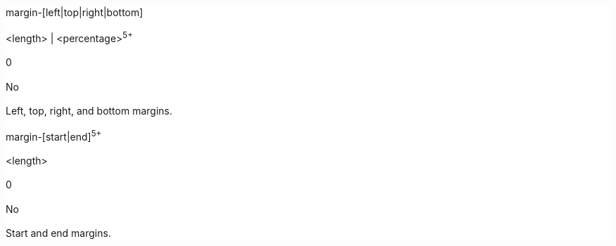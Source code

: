 <tr id="en-us_topic_0000001059148550_row144473383544"><td class="cellrowborder" valign="top" width="23.11768823117688%" headers="mcps1.1.6.1.1 "><p id="en-us_topic_0000001059148550_en-us_topic_0000001059340528_a70939a36b2b04dd8bec21f5bddc8637e"><a name="en-us_topic_0000001059148550_en-us_topic_0000001059340528_a70939a36b2b04dd8bec21f5bddc8637e"></a><a name="en-us_topic_0000001059148550_en-us_topic_0000001059340528_a70939a36b2b04dd8bec21f5bddc8637e"></a>margin-[left|top|right|bottom]</p>
</td>
<td class="cellrowborder" valign="top" width="20.477952204779523%" headers="mcps1.1.6.1.2 "><p id="en-us_topic_0000001059148550_en-us_topic_0000001059340528_ae53ac9ac370d483990e04ea9789c1e49"><a name="en-us_topic_0000001059148550_en-us_topic_0000001059340528_ae53ac9ac370d483990e04ea9789c1e49"></a><a name="en-us_topic_0000001059148550_en-us_topic_0000001059340528_ae53ac9ac370d483990e04ea9789c1e49"></a>&lt;length&gt; | &lt;percentage&gt;<sup id="en-us_topic_0000001059148550_en-us_topic_0000001059340528_sup378331720532"><a name="en-us_topic_0000001059148550_en-us_topic_0000001059340528_sup378331720532"></a><a name="en-us_topic_0000001059148550_en-us_topic_0000001059340528_sup378331720532"></a>5+</sup></p>
</td>
<td class="cellrowborder" valign="top" width="8.869113088691131%" headers="mcps1.1.6.1.3 "><p id="en-us_topic_0000001059148550_en-us_topic_0000001059340528_a180cd037e6174e5c82f35a3a66b6f2ec"><a name="en-us_topic_0000001059148550_en-us_topic_0000001059340528_a180cd037e6174e5c82f35a3a66b6f2ec"></a><a name="en-us_topic_0000001059148550_en-us_topic_0000001059340528_a180cd037e6174e5c82f35a3a66b6f2ec"></a>0</p>
</td>
<td class="cellrowborder" valign="top" width="7.519248075192481%" headers="mcps1.1.6.1.4 "><p id="en-us_topic_0000001059148550_en-us_topic_0000001059340528_p773013742811"><a name="en-us_topic_0000001059148550_en-us_topic_0000001059340528_p773013742811"></a><a name="en-us_topic_0000001059148550_en-us_topic_0000001059340528_p773013742811"></a>No</p>
</td>
<td class="cellrowborder" valign="top" width="40.01599840015999%" headers="mcps1.1.6.1.5 "><p id="en-us_topic_0000001059148550_en-us_topic_0000001059340528_a487d09add6e54c5c89fa4f22e9318271"><a name="en-us_topic_0000001059148550_en-us_topic_0000001059340528_a487d09add6e54c5c89fa4f22e9318271"></a><a name="en-us_topic_0000001059148550_en-us_topic_0000001059340528_a487d09add6e54c5c89fa4f22e9318271"></a>Left, top, right, and bottom margins.</p>
</td>
</tr>
<tr id="en-us_topic_0000001059148550_row10941742104517"><td class="cellrowborder" valign="top" width="23.11768823117688%" headers="mcps1.1.6.1.1 "><p id="en-us_topic_0000001059148550_p172551848154518"><a name="en-us_topic_0000001059148550_p172551848154518"></a><a name="en-us_topic_0000001059148550_p172551848154518"></a>margin-[start|end]<sup id="en-us_topic_0000001059148550_sup1949363312586"><a name="en-us_topic_0000001059148550_sup1949363312586"></a><a name="en-us_topic_0000001059148550_sup1949363312586"></a>5+</sup></p>
</td>
<td class="cellrowborder" valign="top" width="20.477952204779523%" headers="mcps1.1.6.1.2 "><p id="en-us_topic_0000001059148550_p02551548174514"><a name="en-us_topic_0000001059148550_p02551548174514"></a><a name="en-us_topic_0000001059148550_p02551548174514"></a>&lt;length&gt;</p>
</td>
<td class="cellrowborder" valign="top" width="8.869113088691131%" headers="mcps1.1.6.1.3 "><p id="en-us_topic_0000001059148550_p9255144811459"><a name="en-us_topic_0000001059148550_p9255144811459"></a><a name="en-us_topic_0000001059148550_p9255144811459"></a>0</p>
</td>
<td class="cellrowborder" valign="top" width="7.519248075192481%" headers="mcps1.1.6.1.4 "><p id="en-us_topic_0000001059148550_p2255134874519"><a name="en-us_topic_0000001059148550_p2255134874519"></a><a name="en-us_topic_0000001059148550_p2255134874519"></a>No</p>
</td>
<td class="cellrowborder" valign="top" width="40.01599840015999%" headers="mcps1.1.6.1.5 "><p id="en-us_topic_0000001059148550_p425524854513"><a name="en-us_topic_0000001059148550_p425524854513"></a><a name="en-us_topic_0000001059148550_p425524854513"></a>Start and end margins.</p>
</td>
</tr>
</tbody>
</table>
